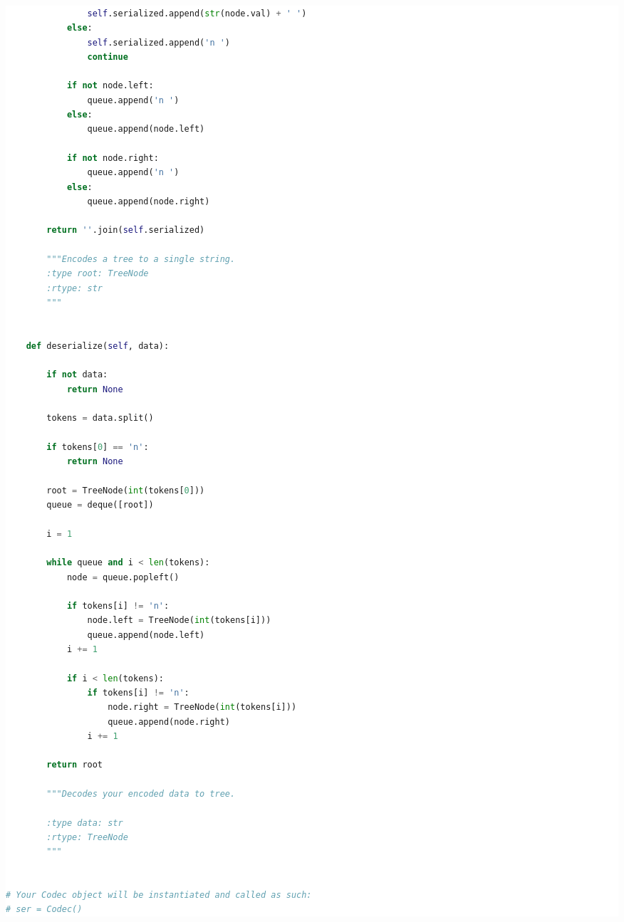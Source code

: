 ```python
                self.serialized.append(str(node.val) + ' ')
            else:
                self.serialized.append('n ')
                continue

            if not node.left:
                queue.append('n ')
            else:
                queue.append(node.left)

            if not node.right:
                queue.append('n ')
            else:
                queue.append(node.right)

        return ''.join(self.serialized)

        """Encodes a tree to a single string.
        :type root: TreeNode
        :rtype: str
        """
        

    def deserialize(self, data):
        
        if not data:
            return None

        tokens = data.split()

        if tokens[0] == 'n':
            return None

        root = TreeNode(int(tokens[0]))
        queue = deque([root])

        i = 1

        while queue and i < len(tokens):
            node = queue.popleft()

            if tokens[i] != 'n':
                node.left = TreeNode(int(tokens[i]))
                queue.append(node.left)
            i += 1

            if i < len(tokens):
                if tokens[i] != 'n':
                    node.right = TreeNode(int(tokens[i]))
                    queue.append(node.right)
                i += 1

        return root

        """Decodes your encoded data to tree.
        
        :type data: str
        :rtype: TreeNode
        """
        

# Your Codec object will be instantiated and called as such:
# ser = Codec()
```